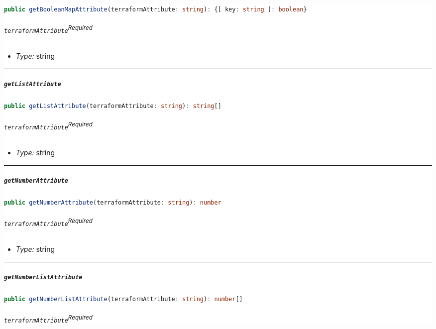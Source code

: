 ```typescript
public getBooleanMapAttribute(terraformAttribute: string): {[ key: string ]: boolean}
```

###### `terraformAttribute`<sup>Required</sup> <a name="terraformAttribute" id="@cdktf/provider-cloudflare.dataCloudflareSnippetRulesList.DataCloudflareSnippetRulesList.getBooleanMapAttribute.parameter.terraformAttribute"></a>

- *Type:* string

---

##### `getListAttribute` <a name="getListAttribute" id="@cdktf/provider-cloudflare.dataCloudflareSnippetRulesList.DataCloudflareSnippetRulesList.getListAttribute"></a>

```typescript
public getListAttribute(terraformAttribute: string): string[]
```

###### `terraformAttribute`<sup>Required</sup> <a name="terraformAttribute" id="@cdktf/provider-cloudflare.dataCloudflareSnippetRulesList.DataCloudflareSnippetRulesList.getListAttribute.parameter.terraformAttribute"></a>

- *Type:* string

---

##### `getNumberAttribute` <a name="getNumberAttribute" id="@cdktf/provider-cloudflare.dataCloudflareSnippetRulesList.DataCloudflareSnippetRulesList.getNumberAttribute"></a>

```typescript
public getNumberAttribute(terraformAttribute: string): number
```

###### `terraformAttribute`<sup>Required</sup> <a name="terraformAttribute" id="@cdktf/provider-cloudflare.dataCloudflareSnippetRulesList.DataCloudflareSnippetRulesList.getNumberAttribute.parameter.terraformAttribute"></a>

- *Type:* string

---

##### `getNumberListAttribute` <a name="getNumberListAttribute" id="@cdktf/provider-cloudflare.dataCloudflareSnippetRulesList.DataCloudflareSnippetRulesList.getNumberListAttribute"></a>

```typescript
public getNumberListAttribute(terraformAttribute: string): number[]
```

###### `terraformAttribute`<sup>Required</sup> <a name="terraformAttribute" id="@cdktf/provider-cloudflare.dataCloudflareSnippetRulesList.DataCloudflareSnippetRulesList.getNumberListAttribute.parameter.terraformAttribute"></a>
